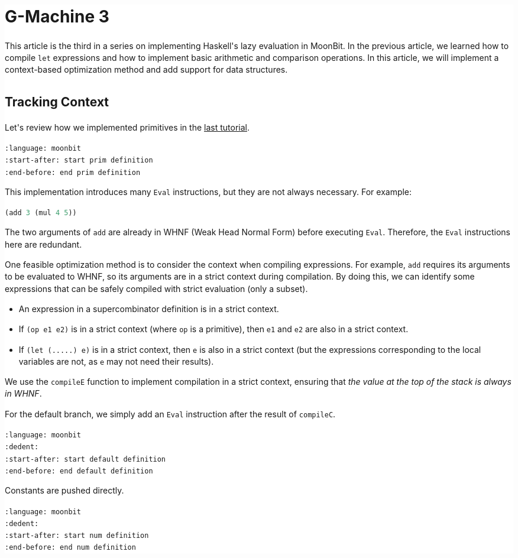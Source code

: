 # G-Machine 3

This article is the third in a series on implementing Haskell's lazy evaluation in MoonBit. In the previous article, we learned how to compile `let` expressions and how to implement basic arithmetic and comparison operations. In this article, we will implement a context-based optimization method and add support for data structures.

## Tracking Context

Let's review how we implemented primitives in the [last tutorial](gmachine-2.md).

```{literalinclude} /sources/gmachine/src/part2/compile.mbt
:language: moonbit
:start-after: start prim definition
:end-before: end prim definition
```

This implementation introduces many `Eval` instructions, but they are not always necessary. For example:

```clojure
(add 3 (mul 4 5))
```

The two arguments of `add` are already in WHNF (Weak Head Normal Form) before executing `Eval`. Therefore, the `Eval` instructions here are redundant.

One feasible optimization method is to consider the context when compiling expressions. For example, `add` requires its arguments to be evaluated to WHNF, so its arguments are in a strict context during compilation. By doing this, we can identify some expressions that can be safely compiled with strict evaluation (only a subset).

- An expression in a supercombinator definition is in a strict context.

- If `(op e1 e2)` is in a strict context (where `op` is a primitive), then `e1` and `e2` are also in a strict context.

- If `(let (.....) e)` is in a strict context, then `e` is also in a strict context (but the expressions corresponding to the local variables are not, as `e` may not need their results).

We use the `compileE` function to implement compilation in a strict context, ensuring that _the value at the top of the stack is always in WHNF_.

For the default branch, we simply add an `Eval` instruction after the result of `compileC`.

```{literalinclude} /sources/gmachine/src/part3/compile.mbt
:language: moonbit
:dedent:
:start-after: start default definition
:end-before: end default definition
```

Constants are pushed directly.

```{literalinclude} /sources/gmachine/src/part3/compile.mbt
:language: moonbit
:dedent:
:start-after: start num definition
:end-before: end num definition
```
